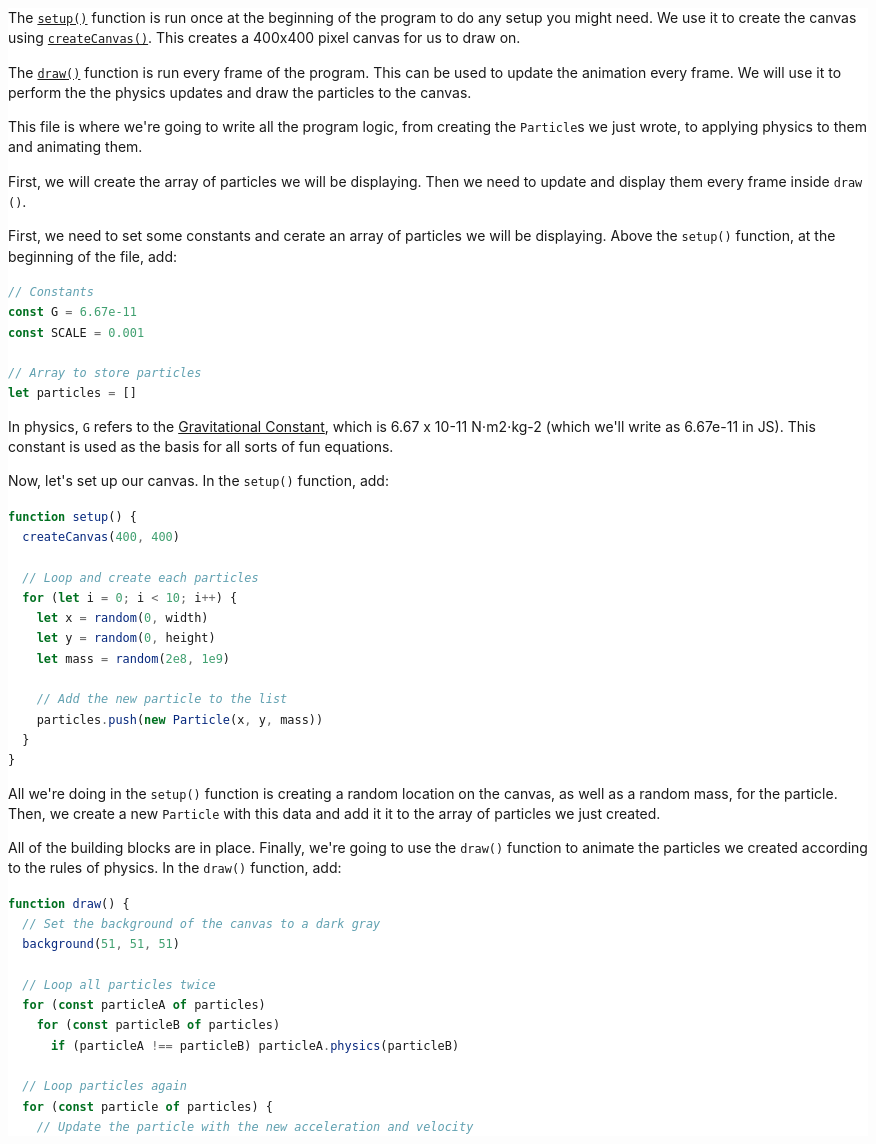 The [`setup()`](https://github.com/hackclub/hackclub/blob/main/workshops/particle_physics) function is run once at the beginning of the program to do any setup you might need. We use it to create the canvas using [`createCanvas()`](https://github.com/hackclub/hackclub/blob/main/workshops/particle_physics). This creates a 400x400 pixel canvas for us to draw on.

The [`draw()`](https://github.com/hackclub/hackclub/blob/main/workshops/particle_physics) function is run every frame of the program. This can be used to update the animation every frame. We will use it to perform the the physics updates and draw the particles to the canvas.

This file is where we're going to write all the program logic, from creating the `Particle`s we just wrote, to applying physics to them and animating them.

First, we will create the array of particles we will be displaying. Then we need to update and display them every frame inside `draw()`.

First, we need to set some constants and cerate an array of particles we will be displaying. Above the `setup()` function, at the beginning of the file, add:

```js
// Constants
const G = 6.67e-11
const SCALE = 0.001

// Array to store particles
let particles = []
```

In physics, `G` refers to the [Gravitational Constant](https://simple.wikipedia.org/wiki/Gravitational_constant), which is 6.67 x 10-11 N⋅m2⋅kg-2 (which we'll write as 6.67e-11 in JS). This constant is used as the basis for all sorts of fun equations.

Now, let's set up our canvas. In the `setup()` function, add:

```js
function setup() {
  createCanvas(400, 400)

  // Loop and create each particles
  for (let i = 0; i < 10; i++) {
    let x = random(0, width)
    let y = random(0, height)
    let mass = random(2e8, 1e9)

    // Add the new particle to the list
    particles.push(new Particle(x, y, mass))
  }
}
```

All we're doing in the `setup()` function is creating a random location on the canvas, as well as a random mass, for the particle. Then, we create a new `Particle` with this data and add it it to the array of particles we just created.

All of the building blocks are in place. Finally, we're going to use the `draw()` function to animate the particles we created according to the rules of physics. In the `draw()` function, add:

```js
function draw() {
  // Set the background of the canvas to a dark gray
  background(51, 51, 51)

  // Loop all particles twice
  for (const particleA of particles)
    for (const particleB of particles)
      if (particleA !== particleB) particleA.physics(particleB)

  // Loop particles again
  for (const particle of particles) {
    // Update the particle with the new acceleration and velocity
```